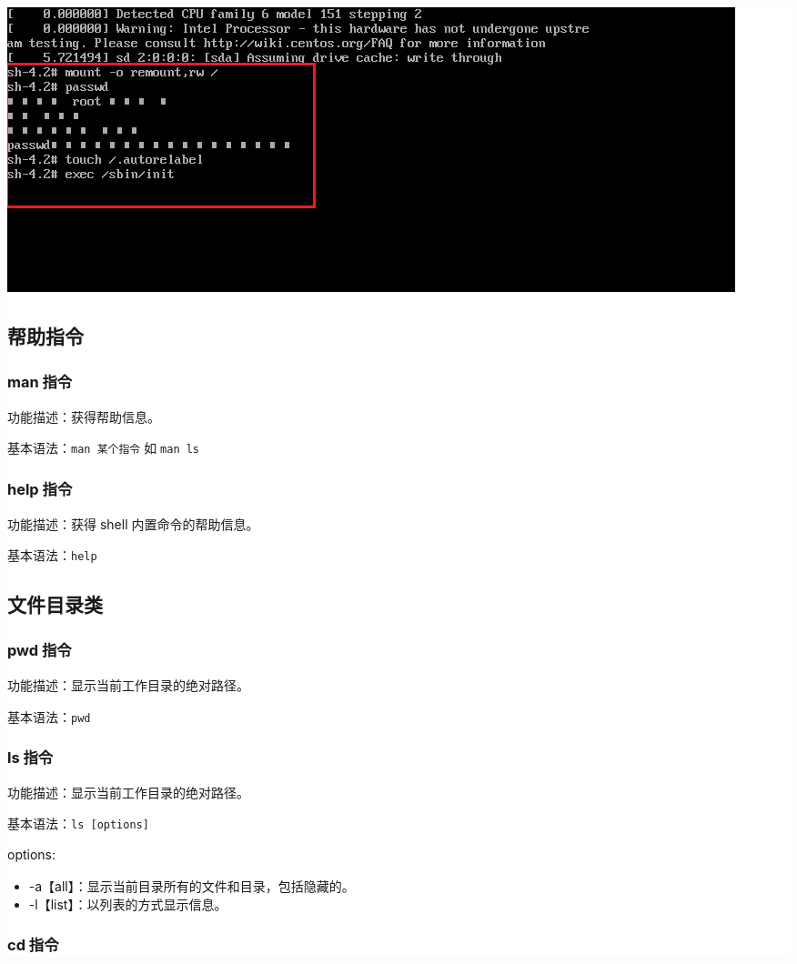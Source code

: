 ![image-20230416194616318](./assets/image-20230416194616318.png)

## 帮助指令

### man 指令

功能描述：获得帮助信息。

基本语法：`man 某个指令` 如 `man ls`

### help 指令

功能描述：获得 shell 内置命令的帮助信息。

基本语法：`help`

## 文件目录类

### pwd 指令

功能描述：显示当前工作目录的绝对路径。

基本语法：`pwd`

### ls 指令

功能描述：显示当前工作目录的绝对路径。

基本语法：`ls [options]`

options:

-   -a【all】：显示当前目录所有的文件和目录，包括隐藏的。
-   -l【list】：以列表的方式显示信息。

### cd 指令
